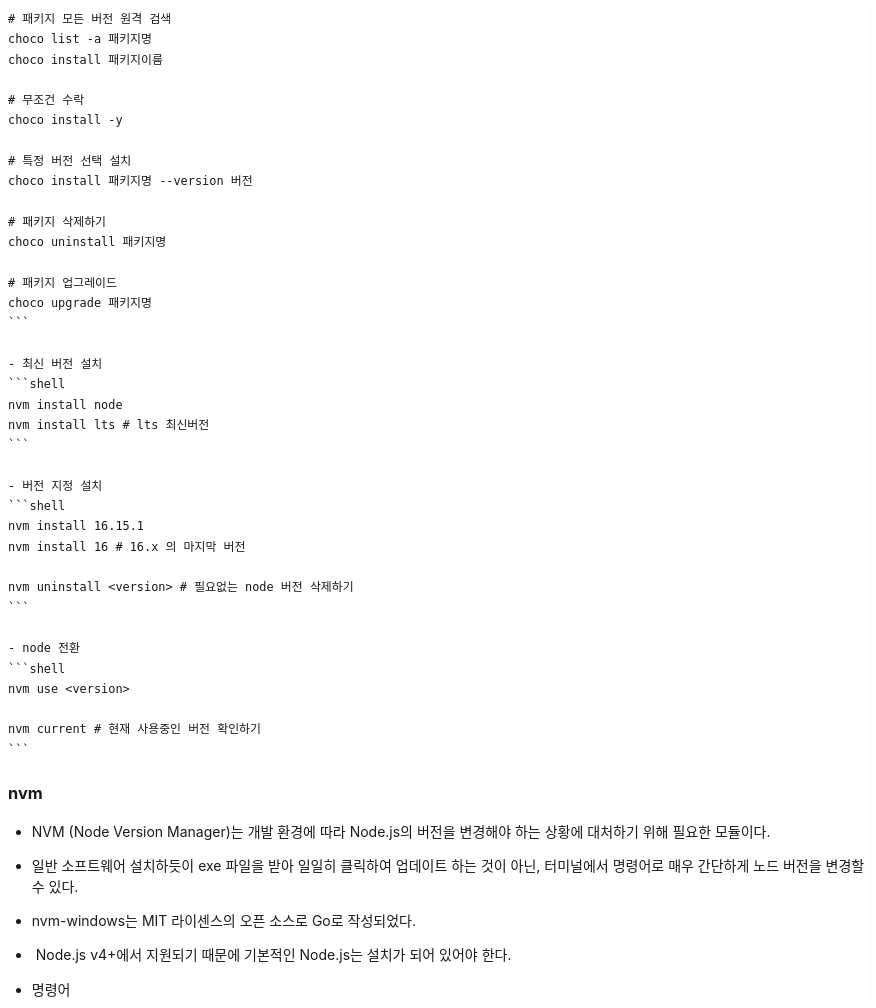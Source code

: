     # 패키지 모든 버전 원격 검색
    choco list -a 패키지명
    choco install 패키지이름

    # 무조건 수락
    choco install -y

    # 특정 버전 선택 설치
    choco install 패키지명 --version 버전

    # 패키지 삭제하기
    choco uninstall 패키지명

    # 패키지 업그레이드
    choco upgrade 패키지명
    ```

    - 최신 버전 설치
    ```shell
    nvm install node
    nvm install lts # lts 최신버전
    ```

    - 버전 지정 설치
    ```shell
    nvm install 16.15.1
    nvm install 16 # 16.x 의 마지막 버전

    nvm uninstall <version> # 필요없는 node 버전 삭제하기
    ```

    - node 전환
    ```shell
    nvm use <version>

    nvm current # 현재 사용중인 버전 확인하기
    ```
### nvm

- NVM (Node Version Manager)는 개발 환경에 따라 Node.js의 버전을 변경해야 하는 상황에 대처하기 위해 필요한 모듈이다.

- 일반 소프트웨어 설치하듯이 exe 파일을 받아 일일히 클릭하여 업데이트 하는 것이 아닌, 터미널에서 명령어로 매우 간단하게 노드 버전을 변경할 수 있다.

- nvm-windows는 MIT 라이센스의 오픈 소스로 Go로 작성되었다.

-  Node.js v4+에서 지원되기 때문에 기본적인 Node.js는 설치가 되어 있어야 한다.

- 명령어
